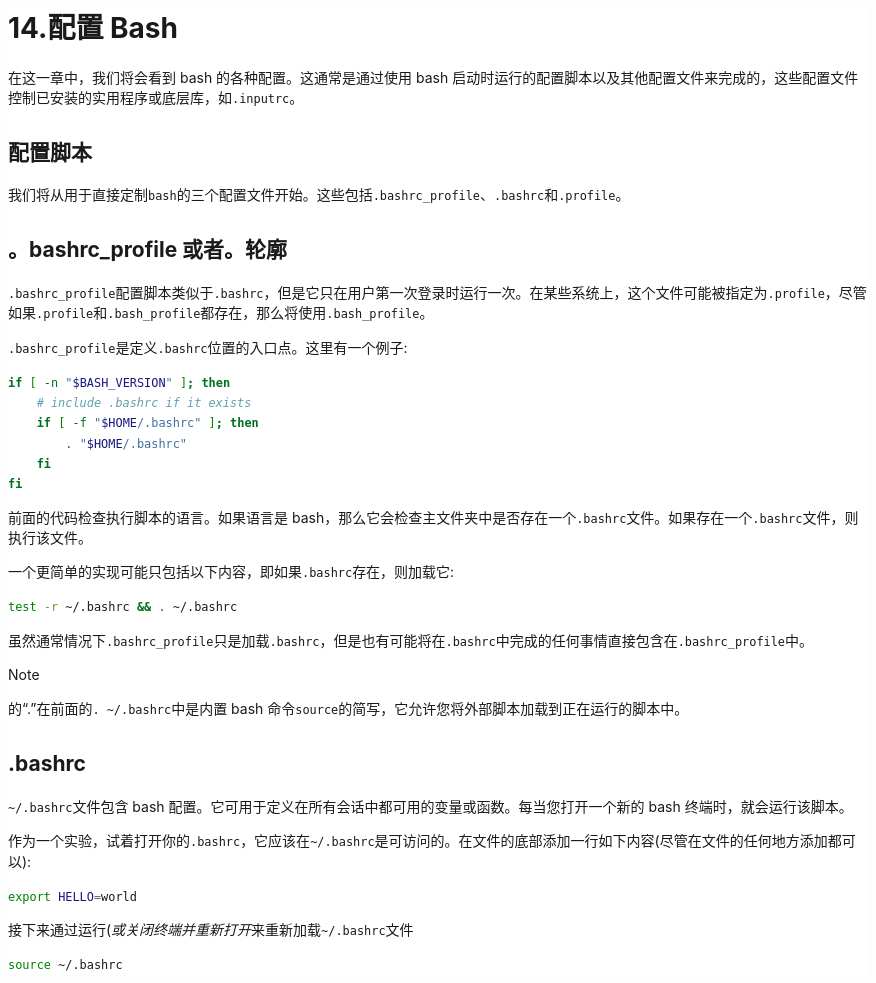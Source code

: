 # 14.配置 Bash

在这一章中，我们将会看到 bash 的各种配置。这通常是通过使用 bash 启动时运行的配置脚本以及其他配置文件来完成的，这些配置文件控制已安装的实用程序或底层库，如`.inputrc`。

## 配置脚本

我们将从用于直接定制`bash`的三个配置文件开始。这些包括`.bashrc_profile`、`.bashrc`和`.profile`。

## 。bashrc_profile 或者。轮廓

`.bashrc_profile`配置脚本类似于`.bashrc`，但是它只在用户第一次登录时运行一次。在某些系统上，这个文件可能被指定为`.profile`，尽管如果`.profile`和`.bash_profile`都存在，那么将使用`.bash_profile`。

`.bashrc_profile`是定义`.bashrc`位置的入口点。这里有一个例子:

```sh
if [ -n "$BASH_VERSION" ]; then
    # include .bashrc if it exists
    if [ -f "$HOME/.bashrc" ]; then
        . "$HOME/.bashrc"
    fi
fi

```

前面的代码检查执行脚本的语言。如果语言是 bash，那么它会检查主文件夹中是否存在一个`.bashrc`文件。如果存在一个`.bashrc`文件，则执行该文件。

一个更简单的实现可能只包括以下内容，即如果`.bashrc`存在，则加载它:

```sh
test -r ~/.bashrc && . ~/.bashrc

```

虽然通常情况下`.bashrc_profile`只是加载`.bashrc`，但是也有可能将在`.bashrc`中完成的任何事情直接包含在`.bashrc_profile`中。

Note

的“.”在前面的`. ~/.bashrc`中是内置 bash 命令`source`的简写，它允许您将外部脚本加载到正在运行的脚本中。

## .bashrc

`~/.bashrc`文件包含 bash 配置。它可用于定义在所有会话中都可用的变量或函数。每当您打开一个新的 bash 终端时，就会运行该脚本。

作为一个实验，试着打开你的`.bashrc`，它应该在`~/.bashrc`是可访问的。在文件的底部添加一行如下内容(尽管在文件的任何地方添加都可以):

```sh
export HELLO=world

```

接下来通过运行(*或关闭终端并重新打开*来重新加载`~/.bashrc`文件

```sh
source ~/.bashrc

```
